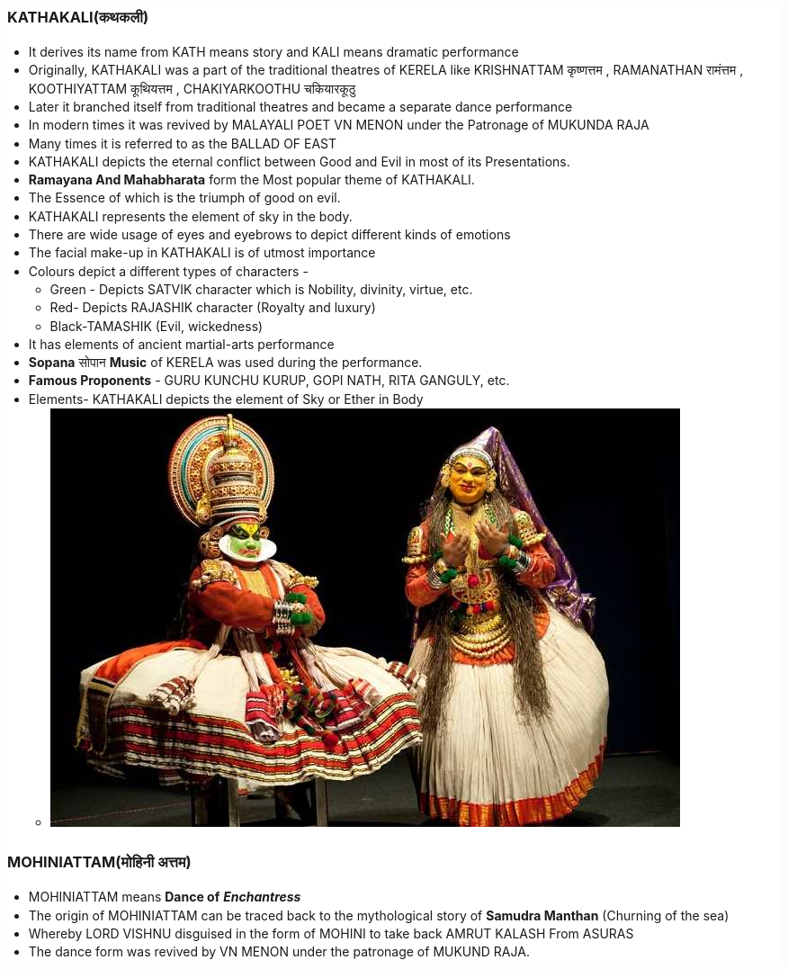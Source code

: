 ### KATHAKALI(कथकली)

- It derives its name from KATH means story and KALI means dramatic performance
- Originally, KATHAKALI was a part of the traditional theatres of KERELA like KRISHNATTAM कृष्णत्तम , RAMANATHAN रामंत्तम , KOOTHIYATTAM कूथियत्तम , CHAKIYARKOOTHU चकियारकूठु
- Later it branched itself from traditional theatres and became a separate dance performance
- In modern times it was revived by MALAYALI POET VN MENON under the Patronage of MUKUNDA RAJA
- Many times it is referred to as the BALLAD OF EAST
- KATHAKALI depicts the eternal conflict between Good and Evil in most of its Presentations.
- **Ramayana And Mahabharata** form the Most popular theme of KATHAKALI.
- The Essence of which is the triumph of good on evil.
- KATHAKALI represents the element of sky in the body.
- There are wide usage of eyes and eyebrows to depict different kinds of emotions
- The facial make-up in KATHAKALI is of utmost importance
- Colours depict a different types of characters -
  - Green - Depicts SATVIK character which is Nobility, divinity, virtue, etc.
  - Red- Depicts RAJASHIK character (Royalty and luxury)
  - Black-TAMASHIK (Evil, wickedness)
- It has elements of ancient martial-arts performance
- **Sopana** सोपान **Music** of KERELA was used during the performance.
- **Famous Proponents** - GURU KUNCHU KURUP, GOPI NATH, RITA GANGULY, etc.
- Elements- KATHAKALI depicts the element of Sky or Ether in Body
  - ![Art and Culture --- कला और संस्कृति](<Z9 Obsidian-files/Media/DOCX/Art and Culture --- कला और संस्कृति 19.jpeg>)

### MOHINIATTAM(मोहिनी अत्तम)

- MOHINIATTAM means **Dance of** **_Enchantress_**
- The origin of MOHINIATTAM can be traced back to the mythological story of **Samudra Manthan** (Churning of the sea)
- Whereby LORD VISHNU disguised in the form of MOHINI to take back AMRUT KALASH From ASURAS
- The dance form was revived by VN MENON under the patronage of MUKUND RAJA.
